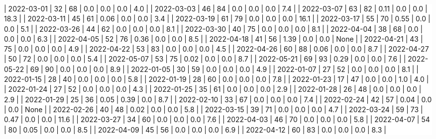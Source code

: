 | 2022-03-01 | 32 | 68 | 0.0 | 0.0 | 0.0 | 4.0 |
| 2022-03-03 | 46 | 84 | 0.0 | 0.0 | 0.0 | 7.4 |
| 2022-03-07 | 63 | 82 | 0.11 | 0.0 | 0.0 | 18.3 |
| 2022-03-11 | 45 | 61 | 0.06 | 0.0 | 0.0 | 3.4 |
| 2022-03-19 | 61 | 79 | 0.0 | 0.0 | 0.0 | 16.1 |
| 2022-03-17 | 55 | 70 | 0.55 | 0.0 | 0.0 | 5.1 |
| 2022-03-26 | 44 | 62 | 0.0 | 0.0 | 0.0 | 8.1 |
| 2022-03-30 | 40 | 75 | 0.0 | 0.0 | 0.0 | 8.1 |
| 2022-04-04 | 38 | 68 | 0.0 | 0.0 | 0.0 | 6.3 |
| 2022-04-05 | 52 | 76 | 0.36 | 0.0 | 0.0 | 8.5 |
| 2022-04-18 | 41 | 56 | 1.39 | 0.0 | 0.0 | None |
| 2022-04-21 | 43 | 75 | 0.0 | 0.0 | 0.0 | 4.9 |
| 2022-04-22 | 53 | 83 | 0.0 | 0.0 | 0.0 | 4.5 |
| 2022-04-26 | 60 | 88 | 0.06 | 0.0 | 0.0 | 8.7 |
| 2022-04-27 | 50 | 72 | 0.0 | 0.0 | 0.0 | 5.4 |
| 2022-05-07 | 53 | 75 | 0.02 | 0.0 | 0.0 | 8.7 |
| 2022-05-21 | 69 | 93 | 0.29 | 0.0 | 0.0 | 7.6 |
| 2022-05-22 | 69 | 90 | 0.0 | 0.0 | 0.0 | 8.9 |
| 2022-01-05 | 30 | 59 | 0.0 | 0.0 | 0.0 | 4.9 |
| 2022-01-07 | 27 | 52 | 0.0 | 0.0 | 0.0 | 8.1 |
| 2022-01-15 | 28 | 40 | 0.0 | 0.0 | 0.0 | 5.8 |
| 2022-01-19 | 28 | 60 | 0.0 | 0.0 | 0.0 | 7.8 |
| 2022-01-23 | 17 | 47 | 0.0 | 0.0 | 1.0 | 4.0 |
| 2022-01-24 | 27 | 52 | 0.0 | 0.0 | 0.0 | 4.3 |
| 2022-01-25 | 35 | 61 | 0.0 | 0.0 | 0.0 | 2.9 |
| 2022-01-28 | 26 | 48 | 0.0 | 0.0 | 0.0 | 2.9 |
| 2022-01-29 | 25 | 36 | 0.05 | 0.39 | 0.0 | 8.7 |
| 2022-02-10 | 33 | 67 | 0.0 | 0.0 | 0.0 | 7.4 |
| 2022-02-24 | 42 | 57 | 0.04 | 0.0 | 0.0 | None |
| 2022-02-26 | 40 | 48 | 0.02 | 0.0 | 0.0 | 5.8 |
| 2022-03-15 | 39 | 71 | 0.0 | 0.0 | 0.0 | 4.7 |
| 2022-03-24 | 59 | 73 | 0.47 | 0.0 | 0.0 | 11.6 |
| 2022-03-27 | 34 | 60 | 0.0 | 0.0 | 0.0 | 7.6 |
| 2022-04-03 | 46 | 70 | 0.0 | 0.0 | 0.0 | 5.8 |
| 2022-04-07 | 54 | 80 | 0.05 | 0.0 | 0.0 | 8.5 |
| 2022-04-09 | 45 | 56 | 0.0 | 0.0 | 0.0 | 6.9 |
| 2022-04-12 | 60 | 83 | 0.0 | 0.0 | 0.0 | 8.3 |